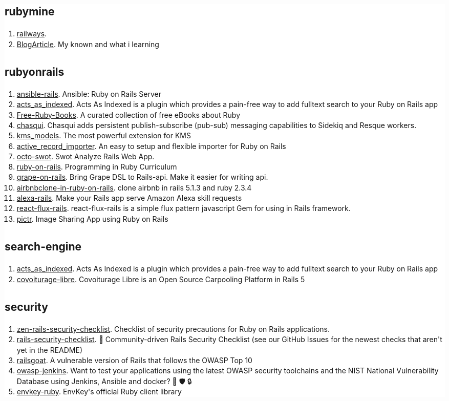 
## rubymine

1. [railways](https://github.com/basgren/railways). 
1. [BlogArticle](https://github.com/lustan3216/BlogArticle). My known and what i learning


## rubyonrails

1. [ansible-rails](https://github.com/aleks/ansible-rails). Ansible: Ruby on Rails Server
1. [acts_as_indexed](https://github.com/dougal/acts_as_indexed). Acts As Indexed is a plugin which provides a pain-free way to add fulltext search to your Ruby on Rails app
1. [Free-Ruby-Books](https://github.com/TechBookHunter/Free-Ruby-Books). A curated collection of free eBooks about Ruby
1. [chasqui](https://github.com/jbgo/chasqui). Chasqui adds persistent publish-subscribe (pub-sub) messaging capabilities to Sidekiq and Resque workers.
1. [kms_models](https://github.com/apiqcms/kms_models). The most powerful extension for KMS
1. [active_record_importer](https://github.com/michaelnera/active_record_importer). An easy to setup and flexible importer for Ruby on Rails
1. [octo-swot](https://github.com/Salanoid/octo-swot). Swot Analyze Rails Web App.
1. [ruby-on-rails](https://github.com/kollaeducation/ruby-on-rails). Programming in Ruby Curriculum
1. [grape-on-rails](https://github.com/chau-bao-long/grape-on-rails). Bring Grape DSL to Rails-api. Make it easier for writing api.
1. [airbnbclone-in-ruby-on-rails](https://github.com/krissnawat/airbnbclone-in-ruby-on-rails). clone airbnb in  rails 5.1.3 and ruby 2.3.4
1. [alexa-rails](https://github.com/tsrivishnu/alexa-rails). Make your Rails app serve Amazon Alexa skill requests
1. [react-flux-rails](https://github.com/Bunlong/react-flux-rails). react-flux-rails is a simple flux pattern javascript Gem for using in Rails framework.
1. [pictr](https://github.com/beingfranklin/pictr). Image Sharing App using Ruby on Rails


## search-engine

1. [acts_as_indexed](https://github.com/dougal/acts_as_indexed). Acts As Indexed is a plugin which provides a pain-free way to add fulltext search to your Ruby on Rails app
1. [covoiturage-libre](https://github.com/covoiturage-libre/covoiturage-libre). Covoiturage Libre is an Open Source Carpooling Platform in Rails 5


## security

1. [zen-rails-security-checklist](https://github.com/brunofacca/zen-rails-security-checklist). Checklist of security precautions for Ruby on Rails applications.
1. [rails-security-checklist](https://github.com/eliotsykes/rails-security-checklist). :key: Community-driven Rails Security Checklist (see our GitHub Issues for the newest checks that aren't yet in the README)
1. [railsgoat](https://github.com/OWASP/railsgoat). A vulnerable version of Rails that follows the OWASP Top 10
1. [owasp-jenkins](https://github.com/jay-johnson/owasp-jenkins). Want to test your applications using the latest OWASP security toolchains and the NIST National Vulnerability Database using Jenkins, Ansible and docker? :whale: :shield: :lock:
1. [envkey-ruby](https://github.com/envkey/envkey-ruby). EnvKey's official Ruby client library
